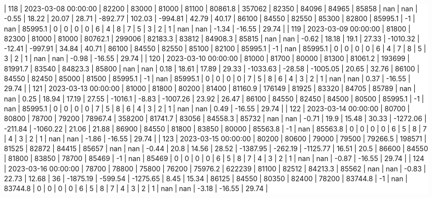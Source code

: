 | 118 | 2023-03-08 00:00:00 |  82200 |  83000 | 81000 |   81100 |     80861.8 |   357062 |  82350   |    84096 |  84965   |     85858 |     nan   |     nan   | -0.55 |    18.22 |    20.07 |    28.71 |       -892.77 |         102.03 |        -994.81 |           42.79 |           40.17 |   86100 |    84550 |   82550 |    85300 |    82800 |        85995.1 |              -1 |           nan   |         85995.1 |                    0 |                 0 |              0 |            0 |           6 |           4 |          8 |            7 |             5 |             3 |             2 |              1 |            nan |            nan |   -1.34 | -16.55 | 29.74 |
| 119 | 2023-03-09 00:00:00 |  81800 |  82300 | 81000 |   81000 |     80762.1 |   299006 |  82183.3 |    83812 |  84908.3 |     85815 |     nan   |     nan   | -0.62 |    18.18 |    19.1  |    27.33 |      -1010.32 |         -12.41 |        -997.91 |           34.84 |           40.71 |   86100 |    84550 |   82550 |    85100 |    82100 |        85995.1 |              -1 |           nan   |         85995.1 |                    0 |                 0 |              0 |            0 |           6 |           4 |          7 |            8 |             5 |             3 |             2 |              1 |            nan |            nan |   -0.98 | -16.55 | 29.74 |
| 120 | 2023-03-10 00:00:00 |  81000 |  81700 | 80000 |   81300 |     81061.2 |   193699 |  81991.7 |    83540 |  84823.3 |     85800 |     nan   |     nan   |  0.18 |    18.61 |    17.89 |    29.33 |      -1033.63 |         -28.58 |       -1005.05 |           20.65 |           32.76 |   86100 |    84550 |   82450 |    85000 |    81500 |        85995.1 |              -1 |           nan   |         85995.1 |                    0 |                 0 |              0 |            0 |           7 |           5 |          8 |            6 |             4 |             3 |             2 |              1 |            nan |            nan |    0.37 | -16.55 | 29.74 |
| 121 | 2023-03-13 00:00:00 |  81000 |  81800 | 80200 |   81400 |     81160.9 |   176149 |  81925   |    83320 |  84705   |     85789 |     nan   |     nan   |  0.25 |    18.94 |    17.19 |    27.55 |      -1016.1  |          -8.83 |       -1007.26 |           23.92 |           26.47 |   86100 |    84550 |   82450 |    84500 |    80500 |        85995.1 |              -1 |           nan   |         85995.1 |                    0 |                 0 |              0 |            0 |           7 |           5 |          8 |            6 |             4 |             3 |             2 |              1 |            nan |            nan |    0.49 | -16.55 | 29.74 |
| 122 | 2023-03-14 00:00:00 |  80700 |  80800 | 78700 |   79200 |     78967.4 |   358200 |  81741.7 |    83056 |  84558.3 |     85732 |     nan   |     nan   | -0.71 |    19.9  |    15.48 |    30.33 |      -1272.06 |        -211.84 |       -1060.22 |           21.06 |           21.88 |   86900 |    84550 |   81800 |    83850 |    80000 |        85563.8 |              -1 |           nan   |         85563.8 |                    0 |                 0 |              0 |            0 |           6 |           5 |          8 |            7 |             4 |             3 |             2 |              1 |            nan |            nan |   -1.86 | -16.55 | 29.74 |
| 123 | 2023-03-15 00:00:00 |  80200 |  80600 | 79000 |   79500 |     79266.5 |   198571 |  81525   |    82872 |  84415   |     85657 |     nan   |     nan   | -0.44 |    20.8  |    14.56 |    28.52 |      -1387.95 |        -262.19 |       -1125.77 |           16.51 |           20.5  |   86600 |    84550 |   81800 |    83850 |    78700 |        85469   |              -1 |           nan   |         85469   |                    0 |                 0 |              0 |            0 |           6 |           5 |          8 |            7 |             4 |             3 |             2 |              1 |            nan |            nan |   -0.87 | -16.55 | 29.74 |
| 124 | 2023-03-16 00:00:00 |  78700 |  78800 | 75800 |   76200 |     75976.2 |   622239 |  81100   |    82512 |  84213.3 |     85562 |     nan   |     nan   | -0.83 |    22.73 |    12.68 |    36    |      -1875.19 |        -599.54 |       -1275.65 |            8.45 |           15.34 |   86125 |    84550 |   80350 |    82400 |    78200 |        83744.8 |              -1 |           nan   |         83744.8 |                    0 |                 0 |              0 |            0 |           6 |           5 |          8 |            7 |             4 |             3 |             2 |              1 |            nan |            nan |   -3.18 | -16.55 | 29.74 |

